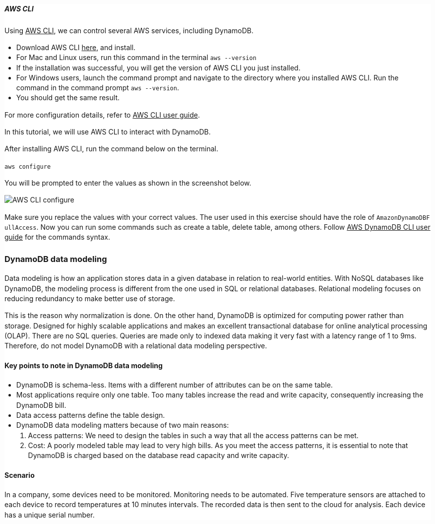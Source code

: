 ##### AWS CLI
Using [AWS CLI](https://docs.aws.amazon.com/amazondynamodb/latest/developerguide/Tools.CLI.html), we can control several AWS services, including DynamoDB.

- Download AWS CLI [here](https://aws.amazon.com/cli/), and install.
- For Mac and Linux users, run this command in the terminal `aws --version`
- If the installation was successful, you will get the version of AWS CLI you just installed.
- For Windows users, launch the command prompt and navigate to the directory where you installed AWS CLI. Run the command in the command prompt `aws --version`.
- You should get the same result.

For more configuration details, refer to [AWS CLI user guide](https://docs.aws.amazon.com/cli/latest/userguide/cli-chap-configure.html). 

In this tutorial, we will use AWS CLI to interact with DynamoDB.

After installing AWS CLI, run the command below on the terminal.

```bash
aws configure
```

You will be prompted to enter the values as shown in the screenshot below.

![AWS CLI configure](/getting-started-with-aws-dynamodb/aws-cli-configure.jpg)

Make sure you replace the values with your correct values. The user used in this exercise should have the role of `AmazonDynamoDBFullAccess`. Now you can run some commands such as create a table, delete table, among others. Follow [AWS DynamoDB CLI user guide](https://docs.aws.amazon.com/cli/latest/userguide/cli-services-dynamodb.html) for the commands syntax.

### DynamoDB data modeling
Data modeling is how an application stores data in a given database in relation to real-world entities. With NoSQL databases like DynamoDB, the modeling process is different from the one used in SQL or relational databases. Relational modeling focuses on reducing redundancy to make better use of storage. 

This is the reason why normalization is done. On the other hand, DynamoDB is optimized for computing power rather than storage. Designed for highly scalable applications and makes an excellent transactional database for online analytical processing (OLAP). There are no SQL queries. Queries are made only to indexed data making it very fast with a latency range of 1 to 9ms. Therefore, do not model DynamoDB with a relational data modeling perspective.

#### Key points to note in DynamoDB data modeling
- DynamoDB is schema-less. Items with a different number of attributes can be on the same table.
- Most applications require only one table. Too many tables increase the read and write capacity, consequently increasing the DynamoDB bill.
- Data access patterns define the table design.
- DynamoDB data modeling matters because of two main reasons:
  1. Access patterns: We need to design the tables in such a way that all the access patterns can be met.
  2. Cost: A poorly modeled table may lead to very high bills. As you meet the access patterns, it is essential to note that DynamoDB is charged based on the database read capacity and write capacity.

#### Scenario
In a company, some devices need to be monitored. Monitoring needs to be automated. Five temperature sensors are attached to each device to record temperatures at 10 minutes intervals. The recorded data is then sent to the cloud for analysis. Each device has a unique serial number. 
